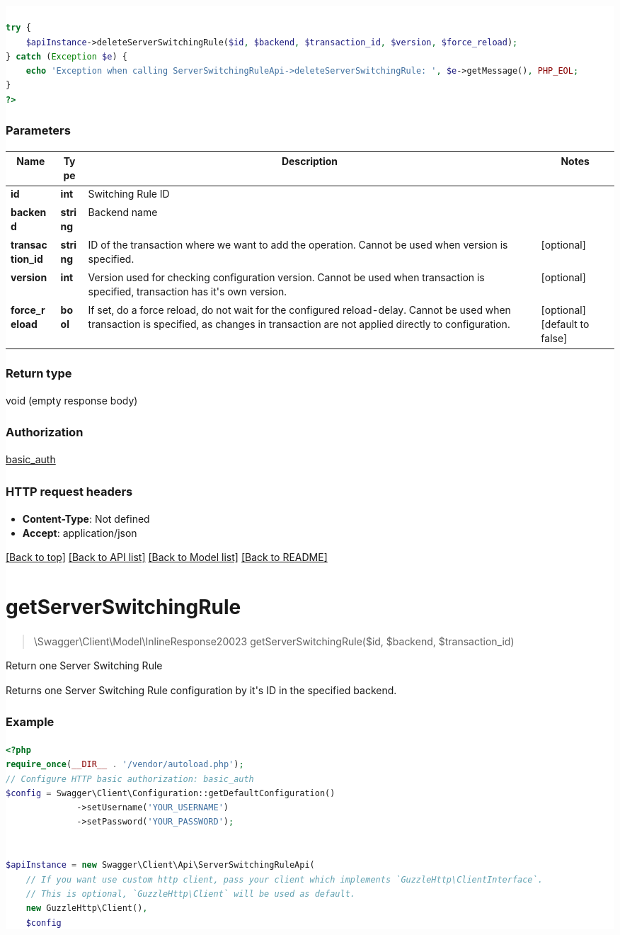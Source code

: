 ```php

try {
    $apiInstance->deleteServerSwitchingRule($id, $backend, $transaction_id, $version, $force_reload);
} catch (Exception $e) {
    echo 'Exception when calling ServerSwitchingRuleApi->deleteServerSwitchingRule: ', $e->getMessage(), PHP_EOL;
}
?>
```

### Parameters

Name | Type | Description  | Notes
------------- | ------------- | ------------- | -------------
 **id** | **int**| Switching Rule ID |
 **backend** | **string**| Backend name |
 **transaction_id** | **string**| ID of the transaction where we want to add the operation. Cannot be used when version is specified. | [optional]
 **version** | **int**| Version used for checking configuration version. Cannot be used when transaction is specified, transaction has it&#x27;s own version. | [optional]
 **force_reload** | **bool**| If set, do a force reload, do not wait for the configured reload-delay. Cannot be used when transaction is specified, as changes in transaction are not applied directly to configuration. | [optional] [default to false]

### Return type

void (empty response body)

### Authorization

[basic_auth](../../README.md#basic_auth)

### HTTP request headers

 - **Content-Type**: Not defined
 - **Accept**: application/json

[[Back to top]](#) [[Back to API list]](../../README.md#documentation-for-api-endpoints) [[Back to Model list]](../../README.md#documentation-for-models) [[Back to README]](../../README.md)

# **getServerSwitchingRule**
> \Swagger\Client\Model\InlineResponse20023 getServerSwitchingRule($id, $backend, $transaction_id)

Return one Server Switching Rule

Returns one Server Switching Rule configuration by it's ID in the specified backend.

### Example
```php
<?php
require_once(__DIR__ . '/vendor/autoload.php');
// Configure HTTP basic authorization: basic_auth
$config = Swagger\Client\Configuration::getDefaultConfiguration()
              ->setUsername('YOUR_USERNAME')
              ->setPassword('YOUR_PASSWORD');


$apiInstance = new Swagger\Client\Api\ServerSwitchingRuleApi(
    // If you want use custom http client, pass your client which implements `GuzzleHttp\ClientInterface`.
    // This is optional, `GuzzleHttp\Client` will be used as default.
    new GuzzleHttp\Client(),
    $config
```